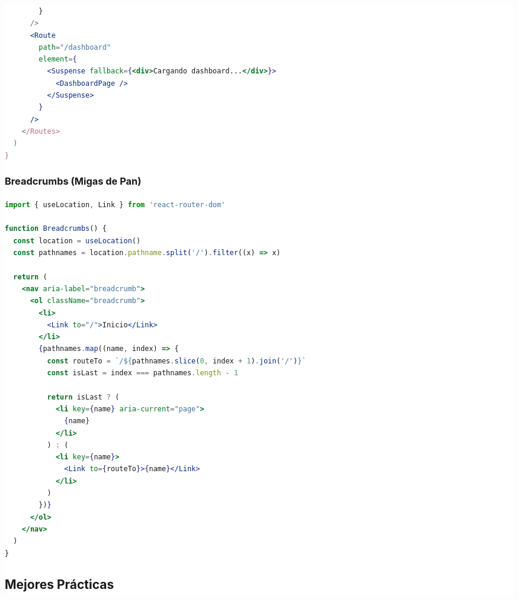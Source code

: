 ```jsx
        } 
      />
      <Route 
        path="/dashboard" 
        element={
          <Suspense fallback={<div>Cargando dashboard...</div>}>
            <DashboardPage />
          </Suspense>
        } 
      />
    </Routes>
  )
}
```

### Breadcrumbs (Migas de Pan)
```jsx
import { useLocation, Link } from 'react-router-dom'

function Breadcrumbs() {
  const location = useLocation()
  const pathnames = location.pathname.split('/').filter((x) => x)
  
  return (
    <nav aria-label="breadcrumb">
      <ol className="breadcrumb">
        <li>
          <Link to="/">Inicio</Link>
        </li>
        {pathnames.map((name, index) => {
          const routeTo = `/${pathnames.slice(0, index + 1).join('/')}`
          const isLast = index === pathnames.length - 1
          
          return isLast ? (
            <li key={name} aria-current="page">
              {name}
            </li>
          ) : (
            <li key={name}>
              <Link to={routeTo}>{name}</Link>
            </li>
          )
        })}
      </ol>
    </nav>
  )
}
```

## Mejores Prácticas
